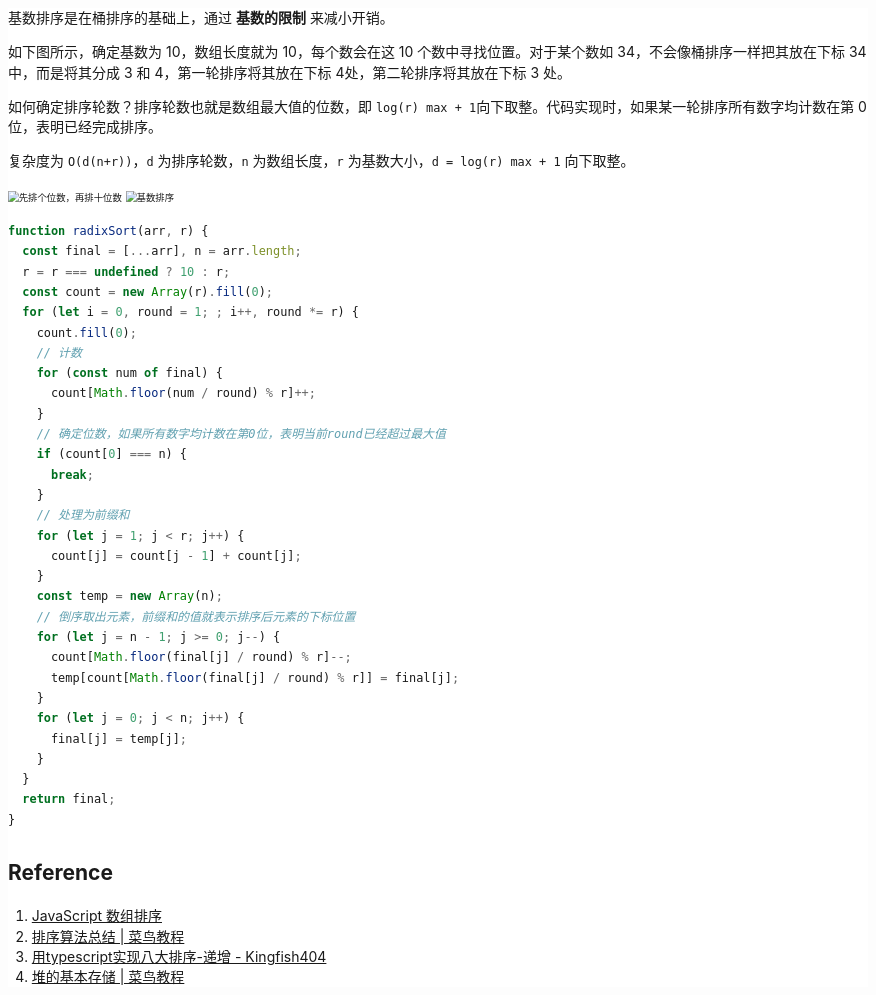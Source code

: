 基数排序是在桶排序的基础上，通过 **基数的限制** 来减小开销。

如下图所示，确定基数为 10，数组长度就为 10，每个数会在这 10 个数中寻找位置。对于某个数如 34，不会像桶排序一样把其放在下标 34 中，而是将其分成 3 和 4，第一轮排序将其放在下标 4处，第二轮排序将其放在下标 3 处。

如何确定排序轮数？排序轮数也就是数组最大值的位数，即 `log(r) max + 1`向下取整。代码实现时，如果某一轮排序所有数字均计数在第 0 位，表明已经完成排序。

复杂度为 `O(d(n+r))`，`d` 为排序轮数，`n` 为数组长度，`r` 为基数大小，`d = log(r) max + 1` 向下取整。

<img src="https://cdn.jsdelivr.net/gh/kaluojushi/Corecabin-Picbed/img/20220302/20220302-13.png" alt="先排个位数，再排十位数" style="zoom:67%;" />

<img src="https://cdn.jsdelivr.net/gh/kaluojushi/Corecabin-Picbed/img/20220302/20220302-14.png" alt="基数排序" style="zoom: 67%;" />

```javascript
function radixSort(arr, r) {
  const final = [...arr], n = arr.length;
  r = r === undefined ? 10 : r;
  const count = new Array(r).fill(0);
  for (let i = 0, round = 1; ; i++, round *= r) {
    count.fill(0);
    // 计数
    for (const num of final) {
      count[Math.floor(num / round) % r]++;
    }
    // 确定位数，如果所有数字均计数在第0位，表明当前round已经超过最大值
    if (count[0] === n) {
      break;
    }
    // 处理为前缀和
    for (let j = 1; j < r; j++) {
      count[j] = count[j - 1] + count[j];
    }
    const temp = new Array(n);
    // 倒序取出元素，前缀和的值就表示排序后元素的下标位置
    for (let j = n - 1; j >= 0; j--) {
      count[Math.floor(final[j] / round) % r]--;
      temp[count[Math.floor(final[j] / round) % r]] = final[j];
    }
    for (let j = 0; j < n; j++) {
      final[j] = temp[j];
    }
  }
  return final;
}
```

## Reference

1. [JavaScript 数组排序](https://www.w3school.com.cn/js/js_array_sort.asp)
2. [排序算法总结 | 菜鸟教程](https://www.runoob.com/w3cnote/sort-algorithm-summary.html)
3. [用typescript实现八大排序-递增 - Kingfish404](https://blog.kingfish404.cn/posts/2021/03/frontend04-algorithm)
4. [堆的基本存储 | 菜鸟教程](https://www.runoob.com/data-structures/heap-storage.html)
